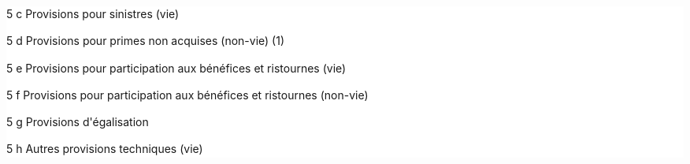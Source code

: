 </td>
      <td valign="top" width="84">
      </td><td valign="top" width="81">
    </td></tr>
    <tr>
      <td width="449" valign="top">

5 c Provisions pour sinistres (vie) 

</td>
      <td width="84" valign="top">
      </td><td valign="top" width="81">
    </td></tr>
    <tr>
      <td width="449" valign="top">

5 d Provisions pour primes non acquises (non-vie) (1) 

</td>
      <td valign="top" width="84">
      </td><td valign="top" width="81">
    </td></tr>
    <tr>
      <td valign="top" width="449">

5 e Provisions pour participation aux bénéfices et ristournes (vie) 

</td>
      <td valign="top" width="84">
      </td><td width="81" valign="top">
    </td></tr>
    <tr>
      <td width="449" valign="top">

5 f Provisions pour participation aux bénéfices et ristournes (non-vie) 

</td>
      <td width="84" valign="top">
      </td><td valign="top" width="81">
    </td></tr>
    <tr>
      <td width="449" valign="top">

5 g Provisions d'égalisation 

</td>
      <td width="84" valign="top">
      </td><td width="81" valign="top">
    </td></tr>
    <tr>
      <td valign="top" width="449">

5 h Autres provisions techniques (vie) 

</td>
      <td width="84" valign="top">
      </td><td valign="top" width="81">
    </td></tr>
    <tr>
      <td valign="top" width="449">
